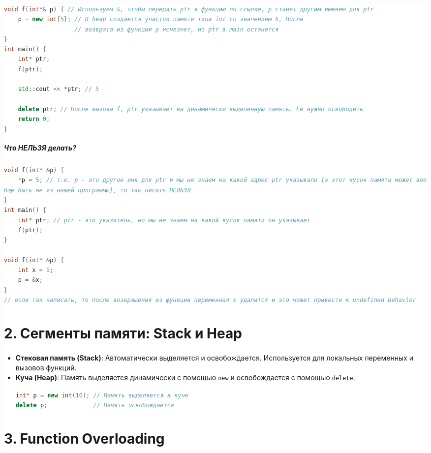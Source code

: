 ```cpp
void f(int*& p) { // Используем &, чтобы передать ptr в функцию по ссылке, p станет другим именем для ptr
	p = new int{5}; // В heap создается участок памяти типа int со значением 5, После
	                // возврата из функции p исчезнет, но ptr в main останется
}
int main() {
	int* ptr;
	f(ptr);
	
	std::cout << *ptr; // 5
	
	delete ptr; // После вызова f, ptr указывает на динамически выделенную память. Её нужно освободить
	return 0;
}
```

##### Что НЕЛЬЗЯ делать?

```cpp
void f(int* &p) {
	*p = 5; // т.к. p - это другое имя для ptr и мы не знаем на какой адрес ptr указывало (а этот кусок памяти может вообще быть не из нашей программы), то так писать НЕЛЬЗЯ
}
int main() {
	int* ptr; // ptr - это указатель, но мы не знаем на какой кусок памяти он указывает
	f(ptr);
}

void f(int* &p) {
	int x = 5;
	p = &x;
}
// если так написать, то после возвращения из функции переменная х удалится и это может привести к undefined behavior
```

# 2. Сегменты памяти: Stack и Heap

- **Стековая память (Stack)**: Автоматически выделяется и освобождается. Используется для локальных переменных и вызовов функций.
- **Куча (Heap)**: Память выделяется динамически с помощью `new` и освобождается с помощью `delete`.
  ```cpp
  int* p = new int(10); // Память выделяется в куче
  delete p;             // Память освобождается
  ```

# 3. Function Overloading
